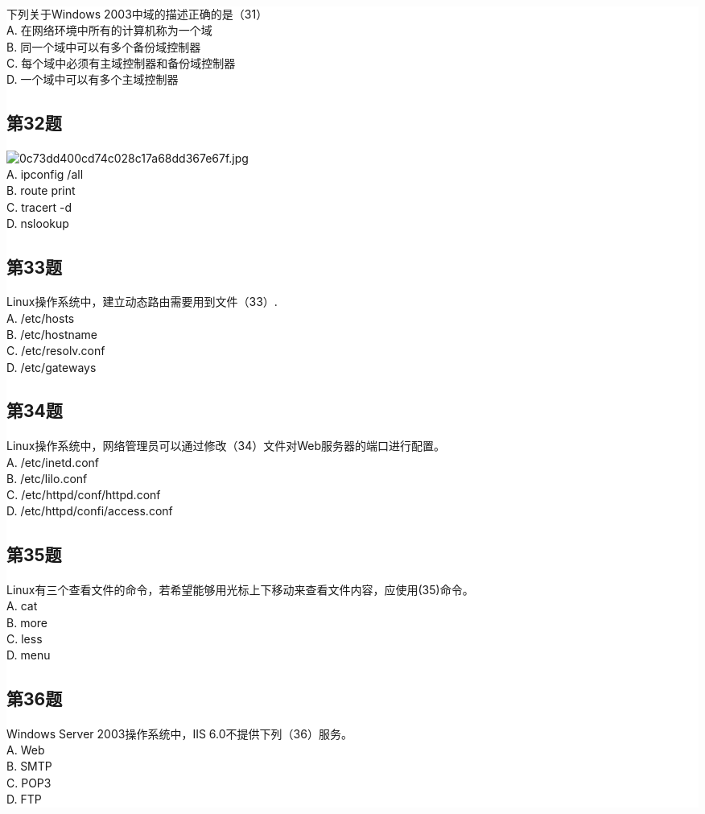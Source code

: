 下列关于Windows 2003中域的描述正确的是（31）  
A. 在网络环境中所有的计算机称为一个域  
B. 同一个域中可以有多个备份域控制器  
C. 每个域中必须有主域控制器和备份域控制器  
D. 一个域中可以有多个主域控制器  


## 第32题 ##

  
![0c73dd400cd74c028c17a68dd367e67f.jpg][]  
A. ipconfig /all  
B. route print  
C. tracert -d  
D. nslookup  


## 第33题 ##

Linux操作系统中，建立动态路由需要用到文件（33）.  
A. /etc/hosts  
B. /etc/hostname  
C. /etc/resolv.conf  
D. /etc/gateways  


## 第34题 ##

Linux操作系统中，网络管理员可以通过修改（34）文件对Web服务器的端口进行配置。  
A. /etc/inetd.conf  
B. /etc/lilo.conf  
C. /etc/httpd/conf/httpd.conf  
D. /etc/httpd/confi/access.conf  


## 第35题 ##

Linux有三个查看文件的命令，若希望能够用光标上下移动来查看文件内容，应使用(35)命令。  
A. cat  
B. more  
C. less  
D. menu  


## 第36题 ##

Windows Server 2003操作系统中，IIS 6.0不提供下列（36）服务。  
A. Web  
B. SMTP  
C. POP3  
D. FTP  



[0c36d20a924d42ab85da48ef58e9f912.jpg]: https://www.xkxxkx.cn/file/exam/software/网络工程师/综合知识/第4题/0c36d20a924d42ab85da48ef58e9f912.jpg
[419a45749767462980b3f9abccbc29e8.jpg]: https://www.xkxxkx.cn/file/exam/software/网络工程师/综合知识/第4题/419a45749767462980b3f9abccbc29e8.jpg
[3102de9493f84bd0be340162f17e8e0b.jpg]: https://www.xkxxkx.cn/file/exam/software/网络工程师/综合知识/第4题/3102de9493f84bd0be340162f17e8e0b.jpg
[2b5ff7c3b7ef4e70863c84ceb984b3e8.jpg]: https://www.xkxxkx.cn/file/exam/software/网络工程师/综合知识/第4题/2b5ff7c3b7ef4e70863c84ceb984b3e8.jpg
[081a4e0e95db45438da7959eeff1fb95.jpg]: https://www.xkxxkx.cn/file/exam/software/网络工程师/综合知识/第4题/081a4e0e95db45438da7959eeff1fb95.jpg
[ac9ccbfa25524578a66388e98c3e8aa9.jpg]: https://www.xkxxkx.cn/file/exam/software/网络工程师/综合知识/第5题/ac9ccbfa25524578a66388e98c3e8aa9.jpg
[866249cc668b47a8a95118c8d80a9233.jpg]: https://www.xkxxkx.cn/file/exam/software/网络工程师/综合知识/第8题/866249cc668b47a8a95118c8d80a9233.jpg
[eb5e94d4059b416da1ce7bfc59e79e83.jpg]: https://www.xkxxkx.cn/file/exam/software/网络工程师/综合知识/第28题/eb5e94d4059b416da1ce7bfc59e79e83.jpg
[0c73dd400cd74c028c17a68dd367e67f.jpg]: https://www.xkxxkx.cn/file/exam/software/网络工程师/综合知识/第32题/0c73dd400cd74c028c17a68dd367e67f.jpg